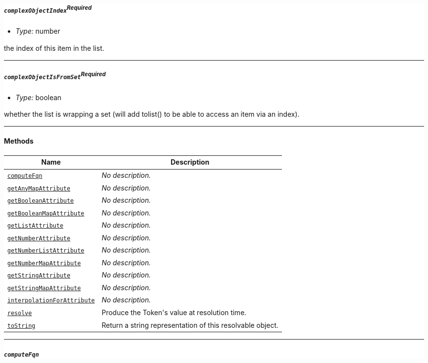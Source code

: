 ##### `complexObjectIndex`<sup>Required</sup> <a name="complexObjectIndex" id="@cdktf/provider-okta.dataOktaApps.DataOktaAppsAppsOutputReference.Initializer.parameter.complexObjectIndex"></a>

- *Type:* number

the index of this item in the list.

---

##### `complexObjectIsFromSet`<sup>Required</sup> <a name="complexObjectIsFromSet" id="@cdktf/provider-okta.dataOktaApps.DataOktaAppsAppsOutputReference.Initializer.parameter.complexObjectIsFromSet"></a>

- *Type:* boolean

whether the list is wrapping a set (will add tolist() to be able to access an item via an index).

---

#### Methods <a name="Methods" id="Methods"></a>

| **Name** | **Description** |
| --- | --- |
| <code><a href="#@cdktf/provider-okta.dataOktaApps.DataOktaAppsAppsOutputReference.computeFqn">computeFqn</a></code> | *No description.* |
| <code><a href="#@cdktf/provider-okta.dataOktaApps.DataOktaAppsAppsOutputReference.getAnyMapAttribute">getAnyMapAttribute</a></code> | *No description.* |
| <code><a href="#@cdktf/provider-okta.dataOktaApps.DataOktaAppsAppsOutputReference.getBooleanAttribute">getBooleanAttribute</a></code> | *No description.* |
| <code><a href="#@cdktf/provider-okta.dataOktaApps.DataOktaAppsAppsOutputReference.getBooleanMapAttribute">getBooleanMapAttribute</a></code> | *No description.* |
| <code><a href="#@cdktf/provider-okta.dataOktaApps.DataOktaAppsAppsOutputReference.getListAttribute">getListAttribute</a></code> | *No description.* |
| <code><a href="#@cdktf/provider-okta.dataOktaApps.DataOktaAppsAppsOutputReference.getNumberAttribute">getNumberAttribute</a></code> | *No description.* |
| <code><a href="#@cdktf/provider-okta.dataOktaApps.DataOktaAppsAppsOutputReference.getNumberListAttribute">getNumberListAttribute</a></code> | *No description.* |
| <code><a href="#@cdktf/provider-okta.dataOktaApps.DataOktaAppsAppsOutputReference.getNumberMapAttribute">getNumberMapAttribute</a></code> | *No description.* |
| <code><a href="#@cdktf/provider-okta.dataOktaApps.DataOktaAppsAppsOutputReference.getStringAttribute">getStringAttribute</a></code> | *No description.* |
| <code><a href="#@cdktf/provider-okta.dataOktaApps.DataOktaAppsAppsOutputReference.getStringMapAttribute">getStringMapAttribute</a></code> | *No description.* |
| <code><a href="#@cdktf/provider-okta.dataOktaApps.DataOktaAppsAppsOutputReference.interpolationForAttribute">interpolationForAttribute</a></code> | *No description.* |
| <code><a href="#@cdktf/provider-okta.dataOktaApps.DataOktaAppsAppsOutputReference.resolve">resolve</a></code> | Produce the Token's value at resolution time. |
| <code><a href="#@cdktf/provider-okta.dataOktaApps.DataOktaAppsAppsOutputReference.toString">toString</a></code> | Return a string representation of this resolvable object. |

---

##### `computeFqn` <a name="computeFqn" id="@cdktf/provider-okta.dataOktaApps.DataOktaAppsAppsOutputReference.computeFqn"></a>
